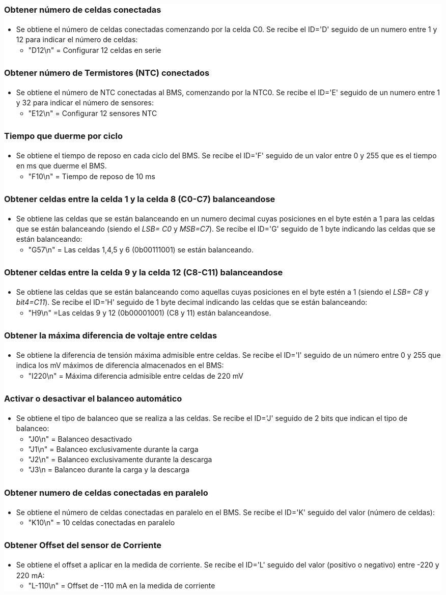 ### Obtener número de celdas conectadas
- Se obtiene el número de celdas conectadas comenzando por la celda C0. Se recibe el ID='D' seguido de un numero entre 1 y 12 para indicar el número de celdas:
  - "D12\n" = Configurar 12 celdas en serie

### Obtener número de Termistores (NTC) conectados
- Se obtiene el número de NTC conectadas al BMS, comenzando por la NTC0. Se recibe el ID='E' seguido de un numero entre 1 y 32 para indicar el número de sensores:
  - "E12\n" = Configurar 12 sensores NTC

### Tiempo que duerme por ciclo
- Se obtiene el tiempo de reposo en cada ciclo del BMS. Se recibe el ID='F' seguido de un valor entre 0 y 255 que es el tiempo en ms que duerme el BMS.
  - "F10\n" = Tiempo de reposo de 10 ms

### Obtener celdas entre la celda 1 y la celda 8 (C0-C7) balanceandose
- Se obtiene las celdas que se están balanceando en un numero decimal cuyas posiciones en el byte estén a 1 para las celdas que se están balanceando (siendo el *LSB= C0* y *MSB=C7*). Se recibe el ID='G' seguido de 1 byte indicando las celdas que se están balanceando:
  - "G57\n" = Las celdas 1,4,5 y 6 (0b00111001) se están balanceando.

### Obtener celdas entre la celda 9 y la celda 12 (C8-C11) balanceandose
- Se obtiene las celdas que se están balanceando como aquellas cuyas posiciones en el byte estén a 1 (siendo el *LSB= C8* y *bit4=C11*). Se recibe el ID='H' seguido de 1 byte decimal indicando las celdas que se están balanceando:
  - "H9\n" =Las celdas 9 y 12 (0b00001001) (C8 y 11) están balanceandose.

### Obtener la máxima diferencia de voltaje entre celdas
- Se obtiene la diferencia de tensión máxima admisible entre celdas. Se recibe el ID='I' seguido de un número entre 0 y 255 que indica los mV máximos de diferencia almacenados en el BMS:
  - "I220\n" = Máxima diferencia admisible entre celdas de 220 mV

### Activar o desactivar el balanceo automático
- Se obtiene el tipo de balanceo que se realiza a las celdas. Se recibe el ID='J' seguido de 2 bits que indican el tipo de balanceo:
  - "J0\n" = Balanceo desactivado
  - "J1\n" = Balanceo exclusivamente durante la carga
  - "J2\n" = Balanceo exclusivamente durante la descarga
  - "J3\n  = Balanceo durante la carga y la descarga

### Obtener numero de celdas conectadas en paralelo
- Se obtiene el número de celdas conectadas en paralelo en el BMS. Se recibe el ID='K' seguido del valor (número de celdas):
  - "K10\n" = 10 celdas conectadas en paralelo

### Obtener Offset del sensor de Corriente
- Se obtiene el offset a aplicar en la medida de corriente. Se recibe el ID='L' seguido del valor (positivo o negativo) entre -220 y 220 mA:
  - "L-110\n" = Offset de -110 mA en la medida de corriente
